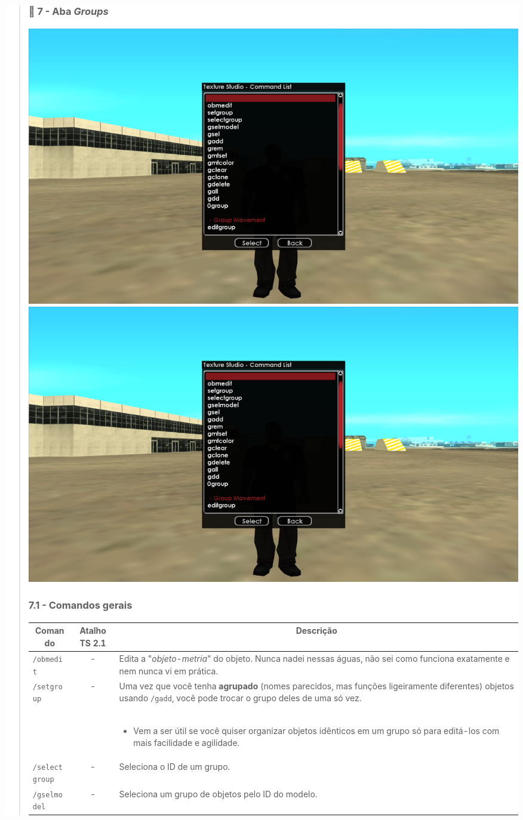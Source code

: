 > ### 👥 7 - **Aba *Groups***
> ![](./images/groups[0].png "Aba Groups 1")
> ![](./images/groups[0].png "Aba Groups 2")
> ### 7.1 - Comandos gerais
> Comando | Atalho TS 2.1 | Descrição
> -- | :--: | --
> `/obmedit` | - | Edita a "*objeto-metria*" do objeto. Nunca nadei nessas águas, não sei como funciona exatamente e nem nunca vi em prática.
> `/setgroup` | - | Uma vez que você tenha **agrupado** (nomes parecidos, mas funções ligeiramente diferentes) objetos usando `/gadd`, você pode trocar o grupo deles de uma só vez.<br><br> <ul><li>Vem a ser útil se você quiser organizar objetos idênticos em um grupo só para editá-los com mais facilidade e agilidade.
> `/selectgroup` | - | Seleciona o ID de um grupo.
> `/gselmodel` | - | Seleciona um grupo de objetos pelo ID do modelo.